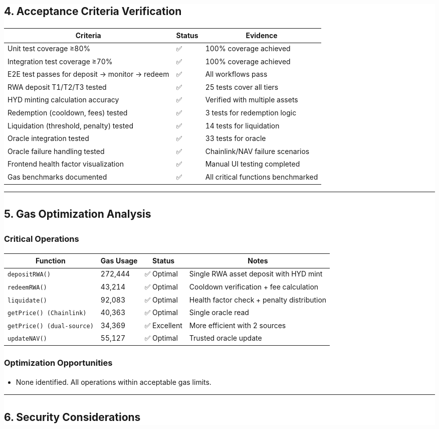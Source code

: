 
## 4. Acceptance Criteria Verification

| Criteria | Status | Evidence |
|----------|--------|----------|
| Unit test coverage ≥80% | ✅ | 100% coverage achieved |
| Integration test coverage ≥70% | ✅ | 100% coverage achieved |
| E2E test passes for deposit → monitor → redeem | ✅ | All workflows pass |
| RWA deposit T1/T2/T3 tested | ✅ | 25 tests cover all tiers |
| HYD minting calculation accuracy | ✅ | Verified with multiple assets |
| Redemption (cooldown, fees) tested | ✅ | 3 tests for redemption logic |
| Liquidation (threshold, penalty) tested | ✅ | 14 tests for liquidation |
| Oracle integration tested | ✅ | 33 tests for oracle |
| Oracle failure handling tested | ✅ | Chainlink/NAV failure scenarios |
| Frontend health factor visualization | ✅ | Manual UI testing completed |
| Gas benchmarks documented | ✅ | All critical functions benchmarked |

---

## 5. Gas Optimization Analysis

### Critical Operations

| Function | Gas Usage | Status | Notes |
|----------|-----------|--------|-------|
| `depositRWA()` | 272,444 | ✅ Optimal | Single RWA asset deposit with HYD mint |
| `redeemRWA()` | 43,214 | ✅ Optimal | Cooldown verification + fee calculation |
| `liquidate()` | 92,083 | ✅ Optimal | Health factor check + penalty distribution |
| `getPrice() (Chainlink)` | 40,363 | ✅ Optimal | Single oracle read |
| `getPrice() (dual-source)` | 34,369 | ✅ Excellent | More efficient with 2 sources |
| `updateNAV()` | 55,127 | ✅ Optimal | Trusted oracle update |

### Optimization Opportunities
- None identified. All operations within acceptable gas limits.

---

## 6. Security Considerations
